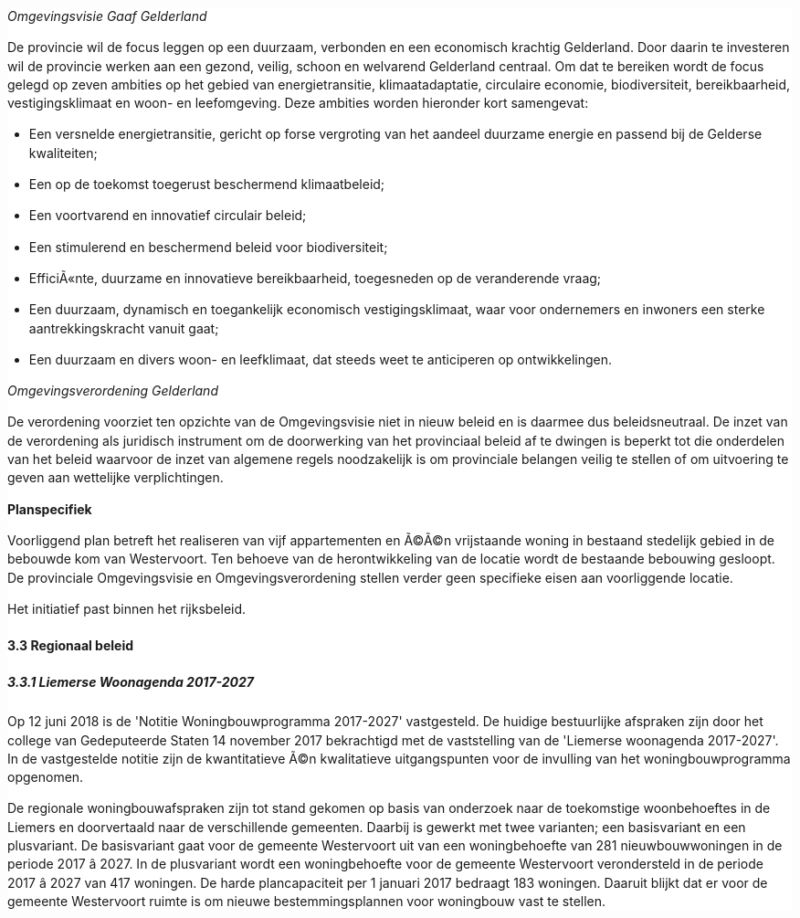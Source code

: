*Omgevingsvisie Gaaf Gelderland*

De provincie wil de focus leggen op een duurzaam, verbonden en een economisch krachtig Gelderland. Door daarin te investeren wil de provincie werken aan een gezond, veilig, schoon en welvarend Gelderland centraal. Om dat te bereiken wordt de focus gelegd op zeven ambities op het gebied van energietransitie, klimaatadaptatie, circulaire economie, biodiversiteit, bereikbaarheid, vestigingsklimaat en woon\- en leefomgeving. Deze ambities worden hieronder kort samengevat:

* Een versnelde energietransitie, gericht op forse vergroting van het aandeel duurzame energie en passend bij de Gelderse kwaliteiten;

* Een op de toekomst toegerust beschermend klimaatbeleid;

* Een voortvarend en innovatief circulair beleid;

* Een stimulerend en beschermend beleid voor biodiversiteit;

* EfficiÃ«nte, duurzame en innovatieve bereikbaarheid, toegesneden op de veranderende vraag;

* Een duurzaam, dynamisch en toegankelijk economisch vestigingsklimaat, waar voor ondernemers en inwoners een sterke aantrekkingskracht vanuit gaat;

* Een duurzaam en divers woon\- en leefklimaat, dat steeds weet te anticiperen op ontwikkelingen.

*Omgevingsverordening Gelderland*

De verordening voorziet ten opzichte van de Omgevingsvisie niet in nieuw beleid en is daarmee dus beleidsneutraal. De inzet van de verordening als juridisch instrument om de doorwerking van het provinciaal beleid af te dwingen is beperkt tot die onderdelen van het beleid waarvoor de inzet van algemene regels noodzakelijk is om provinciale belangen veilig te stellen of om uitvoering te geven aan wettelijke verplichtingen.

**Planspecifiek**

Voorliggend plan betreft het realiseren van vijf appartementen en Ã©Ã©n vrijstaande woning in bestaand stedelijk gebied in de bebouwde kom van Westervoort. Ten behoeve van de herontwikkeling van de locatie wordt de bestaande bebouwing gesloopt. De provinciale Omgevingsvisie en Omgevingsverordening stellen verder geen specifieke eisen aan voorliggende locatie.

Het initiatief past binnen het rijksbeleid.

#### 3\.3 Regionaal beleid

##### 3\.3\.1 Liemerse Woonagenda 2017\-2027

Op 12 juni 2018 is de 'Notitie Woningbouwprogramma 2017\-2027' vastgesteld. De huidige bestuurlijke afspraken zijn door het college van Gedeputeerde Staten 14 november 2017 bekrachtigd met de vaststelling van de 'Liemerse woonagenda 2017\-2027'. In de vastgestelde notitie zijn de kwantitatieve Ã©n kwalitatieve uitgangspunten voor de invulling van het woningbouwprogramma opgenomen.

De regionale woningbouwafspraken zijn tot stand gekomen op basis van onderzoek naar de toekomstige woonbehoeftes in de Liemers en doorvertaald naar de verschillende gemeenten. Daarbij is gewerkt met twee varianten; een basisvariant en een plusvariant. De basisvariant gaat voor de gemeente Westervoort uit van een woningbehoefte van 281 nieuwbouwwoningen in de periode 2017 â 2027\. In de plusvariant wordt een woningbehoefte voor de gemeente Westervoort verondersteld in de periode 2017 â 2027 van 417 woningen. De harde plancapaciteit per 1 januari 2017 bedraagt 183 woningen. Daaruit blijkt dat er voor de gemeente Westervoort ruimte is om nieuwe bestemmingsplannen voor woningbouw vast te stellen.
